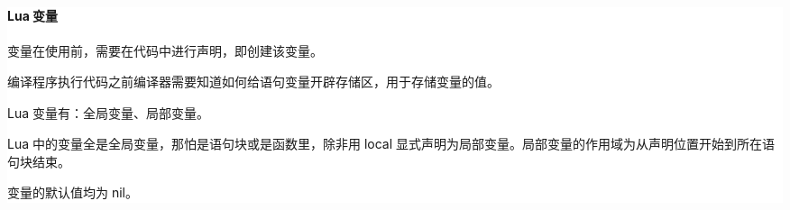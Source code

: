 #### Lua 变量

变量在使用前，需要在代码中进行声明，即创建该变量。

编译程序执行代码之前编译器需要知道如何给语句变量开辟存储区，用于存储变量的值。

Lua 变量有：全局变量、局部变量。

Lua 中的变量全是全局变量，那怕是语句块或是函数里，除非用 local 显式声明为局部变量。局部变量的作用域为从声明位置开始到所在语句块结束。

变量的默认值均为 nil。

